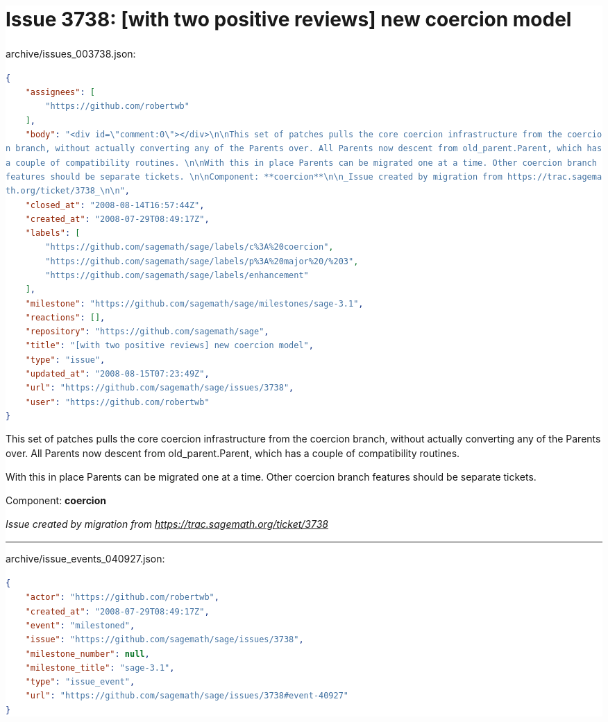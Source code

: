 # Issue 3738: [with two positive reviews] new coercion model

archive/issues_003738.json:
```json
{
    "assignees": [
        "https://github.com/robertwb"
    ],
    "body": "<div id=\"comment:0\"></div>\n\nThis set of patches pulls the core coercion infrastructure from the coercion branch, without actually converting any of the Parents over. All Parents now descent from old_parent.Parent, which has a couple of compatibility routines. \n\nWith this in place Parents can be migrated one at a time. Other coercion branch features should be separate tickets. \n\nComponent: **coercion**\n\n_Issue created by migration from https://trac.sagemath.org/ticket/3738_\n\n",
    "closed_at": "2008-08-14T16:57:44Z",
    "created_at": "2008-07-29T08:49:17Z",
    "labels": [
        "https://github.com/sagemath/sage/labels/c%3A%20coercion",
        "https://github.com/sagemath/sage/labels/p%3A%20major%20/%203",
        "https://github.com/sagemath/sage/labels/enhancement"
    ],
    "milestone": "https://github.com/sagemath/sage/milestones/sage-3.1",
    "reactions": [],
    "repository": "https://github.com/sagemath/sage",
    "title": "[with two positive reviews] new coercion model",
    "type": "issue",
    "updated_at": "2008-08-15T07:23:49Z",
    "url": "https://github.com/sagemath/sage/issues/3738",
    "user": "https://github.com/robertwb"
}
```
<div id="comment:0"></div>

This set of patches pulls the core coercion infrastructure from the coercion branch, without actually converting any of the Parents over. All Parents now descent from old_parent.Parent, which has a couple of compatibility routines. 

With this in place Parents can be migrated one at a time. Other coercion branch features should be separate tickets. 

Component: **coercion**

_Issue created by migration from https://trac.sagemath.org/ticket/3738_





---

archive/issue_events_040927.json:
```json
{
    "actor": "https://github.com/robertwb",
    "created_at": "2008-07-29T08:49:17Z",
    "event": "milestoned",
    "issue": "https://github.com/sagemath/sage/issues/3738",
    "milestone_number": null,
    "milestone_title": "sage-3.1",
    "type": "issue_event",
    "url": "https://github.com/sagemath/sage/issues/3738#event-40927"
}
```

